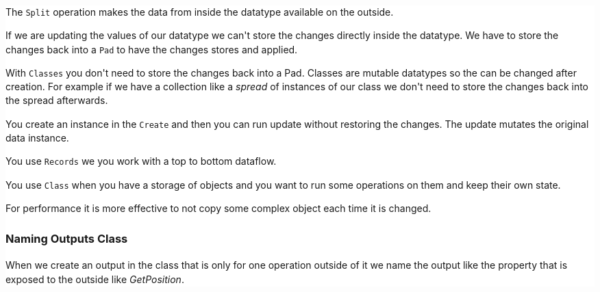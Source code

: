 
The `Split` operation makes the data from inside the datatype available on the outside.

If we are updating the values of our datatype we can't store the changes directly inside the datatype. We have to store the changes back into a `Pad` to have the changes stores and applied.

With `Classes` you don't need to store the changes back into a Pad. Classes are mutable datatypes so the can be changed after creation. For example if we have a collection like a *spread* of instances of our class we don't need to store the changes back into the spread afterwards.

You create an instance in the `Create` and then you can run update without restoring the changes. The update mutates the original data instance.

You use `Records` we you work with a top to bottom dataflow.

You use `Class` when you have a storage of objects and you want to run some operations on them and keep their own state.

For performance it is more effective to not copy some complex object each time it is changed.

### Naming Outputs Class
When we create an output in the class that is only for one operation outside of it we name the output like the property that is exposed to the outside like *GetPosition*.